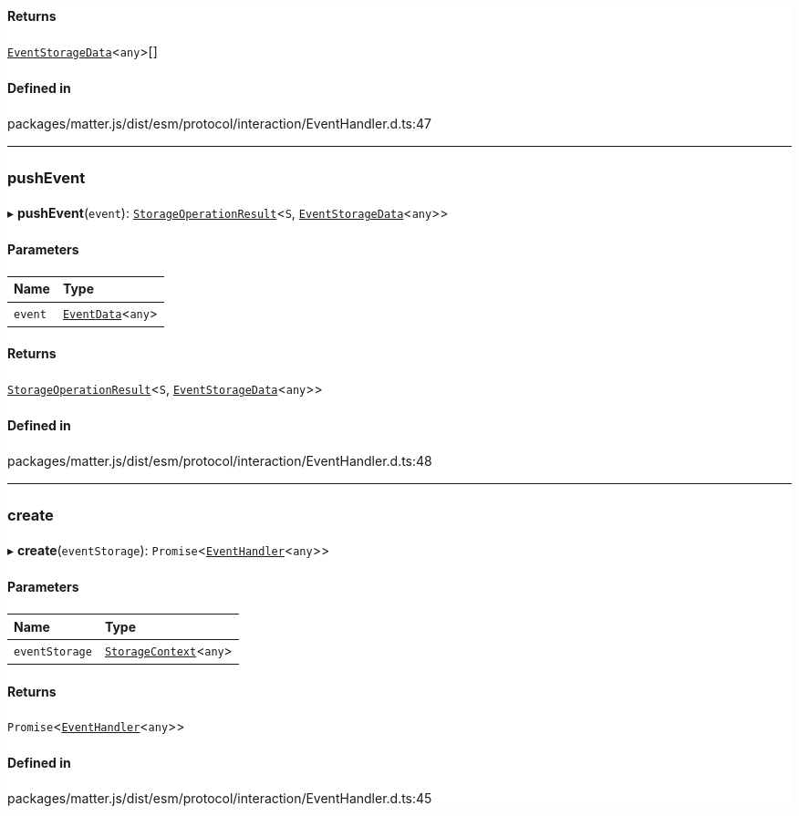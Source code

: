 #### Returns

[`EventStorageData`](../interfaces/exports_interaction.EventStorageData.md)\<`any`\>[]

#### Defined in

packages/matter.js/dist/esm/protocol/interaction/EventHandler.d.ts:47

___

### pushEvent

▸ **pushEvent**(`event`): [`StorageOperationResult`](../modules/storage_export.md#storageoperationresult)\<`S`, [`EventStorageData`](../interfaces/exports_interaction.EventStorageData.md)\<`any`\>\>

#### Parameters

| Name | Type |
| :------ | :------ |
| `event` | [`EventData`](../interfaces/exports_interaction.EventData.md)\<`any`\> |

#### Returns

[`StorageOperationResult`](../modules/storage_export.md#storageoperationresult)\<`S`, [`EventStorageData`](../interfaces/exports_interaction.EventStorageData.md)\<`any`\>\>

#### Defined in

packages/matter.js/dist/esm/protocol/interaction/EventHandler.d.ts:48

___

### create

▸ **create**(`eventStorage`): `Promise`\<[`EventHandler`](exports_interaction.EventHandler.md)\<`any`\>\>

#### Parameters

| Name | Type |
| :------ | :------ |
| `eventStorage` | [`StorageContext`](storage_export.StorageContext.md)\<`any`\> |

#### Returns

`Promise`\<[`EventHandler`](exports_interaction.EventHandler.md)\<`any`\>\>

#### Defined in

packages/matter.js/dist/esm/protocol/interaction/EventHandler.d.ts:45
